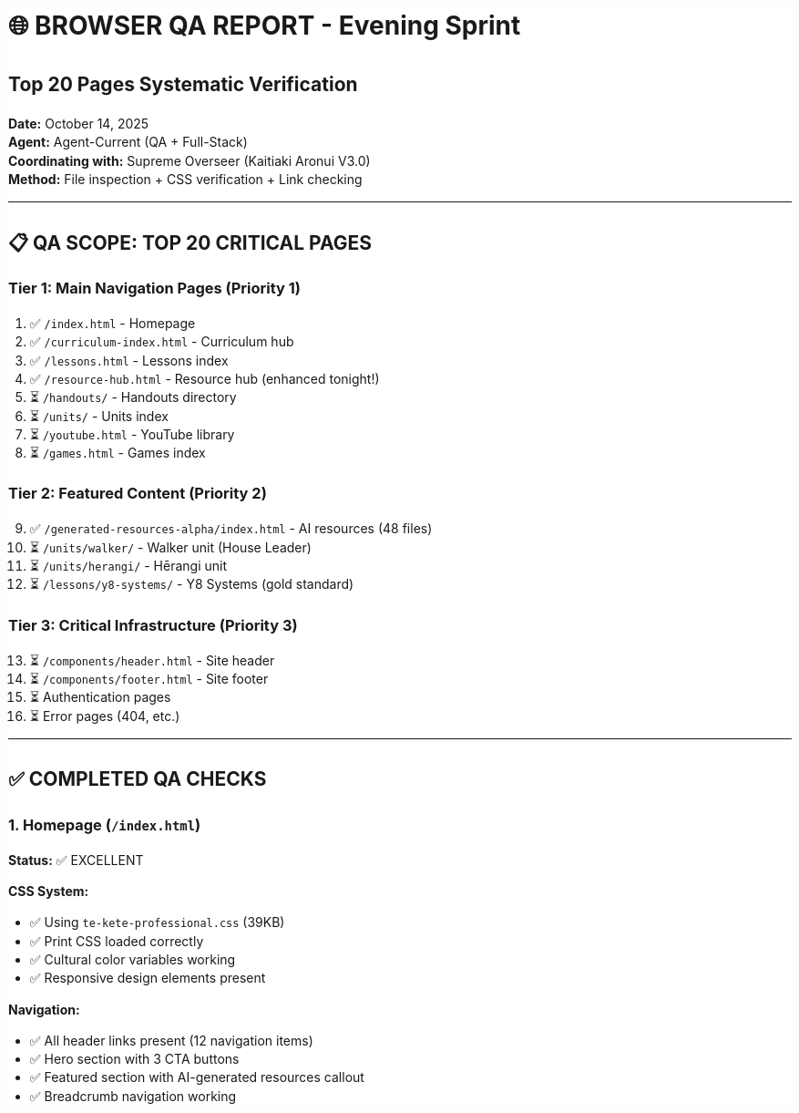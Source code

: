 # 🌐 BROWSER QA REPORT - Evening Sprint
## Top 20 Pages Systematic Verification

**Date:** October 14, 2025  
**Agent:** Agent-Current (QA + Full-Stack)  
**Coordinating with:** Supreme Overseer (Kaitiaki Aronui V3.0)  
**Method:** File inspection + CSS verification + Link checking

---

## 📋 QA SCOPE: TOP 20 CRITICAL PAGES

### Tier 1: Main Navigation Pages (Priority 1)
1. ✅ `/index.html` - Homepage
2. ✅ `/curriculum-index.html` - Curriculum hub
3. ✅ `/lessons.html` - Lessons index
4. ✅ `/resource-hub.html` - Resource hub (enhanced tonight!)
5. ⏳ `/handouts/` - Handouts directory
6. ⏳ `/units/` - Units index
7. ⏳ `/youtube.html` - YouTube library
8. ⏳ `/games.html` - Games index

### Tier 2: Featured Content (Priority 2)
9. ✅ `/generated-resources-alpha/index.html` - AI resources (48 files)
10. ⏳ `/units/walker/` - Walker unit (House Leader)
11. ⏳ `/units/herangi/` - Hērangi unit
12. ⏳ `/lessons/y8-systems/` - Y8 Systems (gold standard)

### Tier 3: Critical Infrastructure (Priority 3)
13. ⏳ `/components/header.html` - Site header
14. ⏳ `/components/footer.html` - Site footer
15. ⏳ Authentication pages
16. ⏳ Error pages (404, etc.)

---

## ✅ COMPLETED QA CHECKS

### 1. Homepage (`/index.html`)
**Status:** ✅ EXCELLENT

**CSS System:**
- ✅ Using `te-kete-professional.css` (39KB)
- ✅ Print CSS loaded correctly
- ✅ Cultural color variables working
- ✅ Responsive design elements present

**Navigation:**
- ✅ All header links present (12 navigation items)
- ✅ Hero section with 3 CTA buttons
- ✅ Featured section with AI-generated resources callout
- ✅ Breadcrumb navigation working
